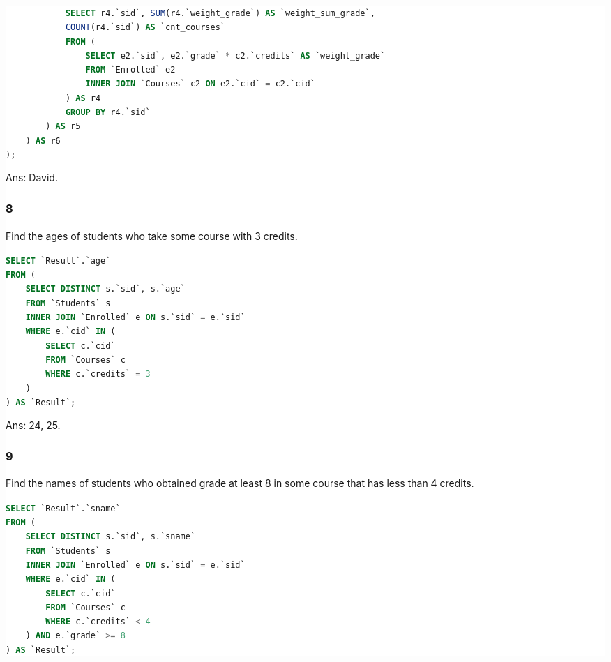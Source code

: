 ```sql
            SELECT r4.`sid`, SUM(r4.`weight_grade`) AS `weight_sum_grade`,
            COUNT(r4.`sid`) AS `cnt_courses`
            FROM (
                SELECT e2.`sid`, e2.`grade` * c2.`credits` AS `weight_grade`
                FROM `Enrolled` e2
                INNER JOIN `Courses` c2 ON e2.`cid` = c2.`cid`
            ) AS r4
            GROUP BY r4.`sid`
        ) AS r5
    ) AS r6
);
```

Ans: David.



### 8

Find the ages of students who take some course with 3 credits.

```sql
SELECT `Result`.`age`
FROM (
    SELECT DISTINCT s.`sid`, s.`age`
    FROM `Students` s
    INNER JOIN `Enrolled` e ON s.`sid` = e.`sid`
    WHERE e.`cid` IN (
        SELECT c.`cid`
        FROM `Courses` c
        WHERE c.`credits` = 3
    )
) AS `Result`;
```

Ans: 24, 25.



### 9

Find the names of students who obtained grade at least 8 in some course that has less than 4 credits.

```sql
SELECT `Result`.`sname`
FROM (
    SELECT DISTINCT s.`sid`, s.`sname`
    FROM `Students` s
    INNER JOIN `Enrolled` e ON s.`sid` = e.`sid`
    WHERE e.`cid` IN (
        SELECT c.`cid`
        FROM `Courses` c
        WHERE c.`credits` < 4
    ) AND e.`grade` >= 8
) AS `Result`;
```
